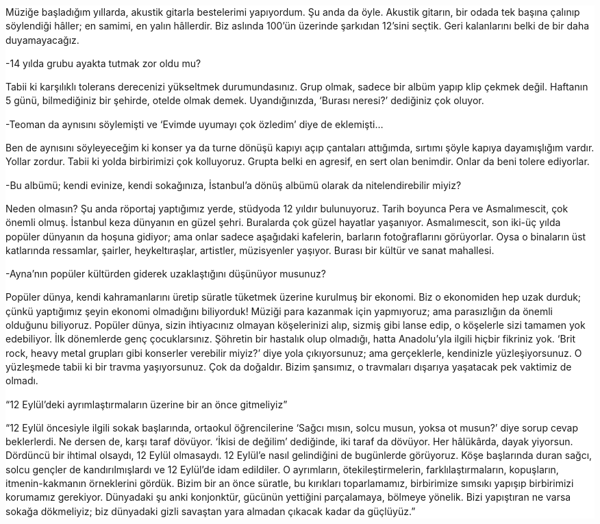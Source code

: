    Müziğe başladığım yıllarda, akustik gitarla bestelerimi yapıyordum. Şu anda da öyle. Akustik gitarın, bir odada tek başına çalınıp söylendiği hâller; en samimi, en yalın hâllerdir. Biz aslında 100’ün üzerinde şarkıdan 12’sini seçtik. Geri kalanlarını belki de bir daha duyamayacağız.
  </p>
  <p class="MsoNormal">
   -14 yılda grubu ayakta tutmak zor oldu mu?
  </p>
  <p class="MsoNormal">
   Tabii ki karşılıklı tolerans derecenizi yükseltmek durumundasınız. Grup olmak, sadece bir albüm yapıp klip çekmek değil. Haftanın 5 günü, bilmediğiniz bir şehirde, otelde olmak demek. Uyandığınızda, ‘Burası neresi?’ dediğiniz çok oluyor.
  </p>
  <p class="MsoNormal">
   -Teoman da aynısını söylemişti ve ‘Evimde uyumayı çok özledim’ diye de eklemişti…
  </p>
  <p class="MsoNormal">
   Ben de aynısını söyleyeceğim ki konser ya da turne dönüşü kapıyı açıp çantaları attığımda, sırtımı şöyle kapıya dayamışlığım vardır. Yollar zordur. Tabii ki yolda birbirimizi çok kolluyoruz. Grupta belki en agresif, en sert olan benimdir. Onlar da beni tolere ediyorlar.
  </p>
  <p class="MsoNormal">
   -Bu albümü; kendi evinize, kendi sokağınıza, İstanbul’a dönüş albümü olarak da nitelendirebilir miyiz?
  </p>
  <p class="MsoNormal">
   Neden olmasın? Şu anda röportaj yaptığımız yerde, stüdyoda 12 yıldır bulunuyoruz. Tarih boyunca Pera ve Asmalımescit, çok önemli olmuş. İstanbul keza dünyanın en güzel şehri. Buralarda çok güzel hayatlar yaşanıyor. Asmalımescit, son iki-üç yılda popüler dünyanın da hoşuna gidiyor; ama onlar sadece aşağıdaki kafelerin, barların fotoğraflarını görüyorlar. Oysa o binaların üst katlarında ressamlar, şairler, heykeltıraşlar, artistler, müzisyenler yaşıyor. Burası bir kültür ve sanat mahallesi.
  </p>
  <p class="MsoNormal">
   -Ayna’nın popüler kültürden giderek uzaklaştığını düşünüyor musunuz?
  </p>
  <p class="MsoNormal">
   Popüler dünya, kendi kahramanlarını üretip süratle tüketmek üzerine kurulmuş bir ekonomi. Biz o ekonomiden hep uzak durduk; çünkü yaptığımız şeyin ekonomi olmadığını biliyorduk! Müziği para kazanmak için yapmıyoruz; ama parasızlığın da önemli olduğunu biliyoruz. Popüler dünya, sizin ihtiyacınız olmayan köşelerinizi alıp, sizmiş gibi lanse edip, o köşelerle sizi tamamen yok edebiliyor. İlk dönemlerde genç çocuklarsınız. Şöhretin bir hastalık olup olmadığı, hatta Anadolu’yla ilgili hiçbir fikriniz yok. ‘Brit rock, heavy metal grupları gibi konserler verebilir miyiz?’ diye yola çıkıyorsunuz; ama gerçeklerle, kendinizle yüzleşiyorsunuz. O yüzleşmede tabii ki bir travma yaşıyorsunuz. Çok da doğaldır. Bizim şansımız, o travmaları dışarıya yaşatacak pek vaktimiz de olmadı.
  </p>
  <p class="MsoNormal">
  </p>
  <p class="MsoNormal">
   “12 Eylül’deki ayrımlaştırmaların üzerine bir an önce gitmeliyiz”
  </p>
  <p class="MsoNormal">
  </p>
  <p class="MsoNormal">
   “12 Eylül öncesiyle ilgili sokak başlarında, ortaokul öğrencilerine ‘Sağcı mısın, solcu musun, yoksa ot musun?’ diye sorup cevap beklerlerdi. Ne dersen de, karşı taraf dövüyor. ‘İkisi de değilim’ dediğinde, iki taraf da dövüyor. Her hâlükârda, dayak yiyorsun. Dördüncü bir ihtimal olsaydı, 12 Eylül olmasaydı. 12 Eylül’e nasıl gelindiğini de bugünlerde görüyoruz. Köşe başlarında duran sağcı, solcu gençler de kandırılmışlardı ve 12 Eylül’de idam edildiler. O ayrımların, ötekileştirmelerin, farklılaştırmaların, kopuşların, itmenin-kakmanın örneklerini gördük. Bizim bir an önce süratle, bu kırıkları toparlamamız, birbirimize sımsıkı yapışıp birbirimizi korumamız gerekiyor. Dünyadaki şu anki konjonktür, gücünün yettiğini parçalamaya, bölmeye yönelik. Bizi yapıştıran ne varsa sokağa dökmeliyiz; biz dünyadaki gizli savaştan yara almadan çıkacak kadar da güçlüyüz.”
  </p>
 </p>
</font>